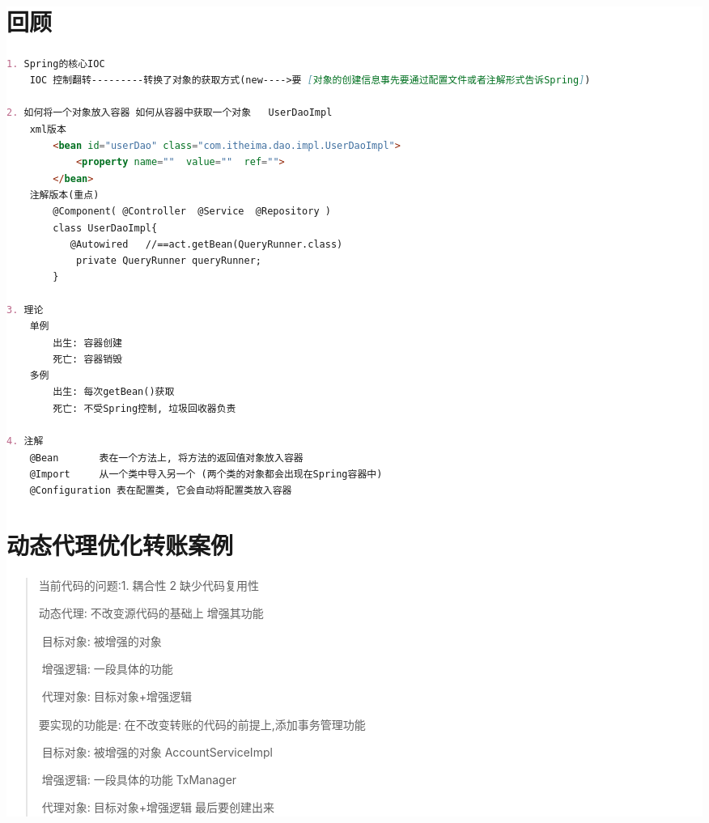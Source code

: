 # 回顾

~~~markdown
1. Spring的核心IOC
	IOC 控制翻转---------转换了对象的获取方式(new---->要 [对象的创建信息事先要通过配置文件或者注解形式告诉Spring])

2. 如何将一个对象放入容器 如何从容器中获取一个对象   UserDaoImpl
	xml版本
        <bean id="userDao" class="com.itheima.dao.impl.UserDaoImpl">
            <property name=""  value=""  ref="">
        </bean>
	注解版本(重点)
        @Component( @Controller  @Service  @Repository )
        class UserDaoImpl{
		   @Autowired	//==act.getBean(QueryRunner.class)
            private QueryRunner queryRunner;
        }	

3. 理论
	单例
		出生: 容器创建
		死亡: 容器销毁
	多例
		出生: 每次getBean()获取
		死亡: 不受Spring控制, 垃圾回收器负责

4. 注解
	@Bean       表在一个方法上, 将方法的返回值对象放入容器
	@Import     从一个类中导入另一个 (两个类的对象都会出现在Spring容器中)
	@Configuration 表在配置类, 它会自动将配置类放入容器
~~~



# 动态代理优化转账案例

>当前代码的问题:1. 耦合性  2 缺少代码复用性
>
>动态代理: 不改变源代码的基础上  增强其功能
>
>​	目标对象: 被增强的对象 
>
>​	增强逻辑: 一段具体的功能
>
>​	代理对象: 目标对象+增强逻辑 
>
>要实现的功能是: 在不改变转账的代码的前提上,添加事务管理功能
>
>​	目标对象: 被增强的对象             AccountServiceImpl
>
>​	增强逻辑: 一段具体的功能          TxManager
>
>​	代理对象: 目标对象+增强逻辑    最后要创建出来
